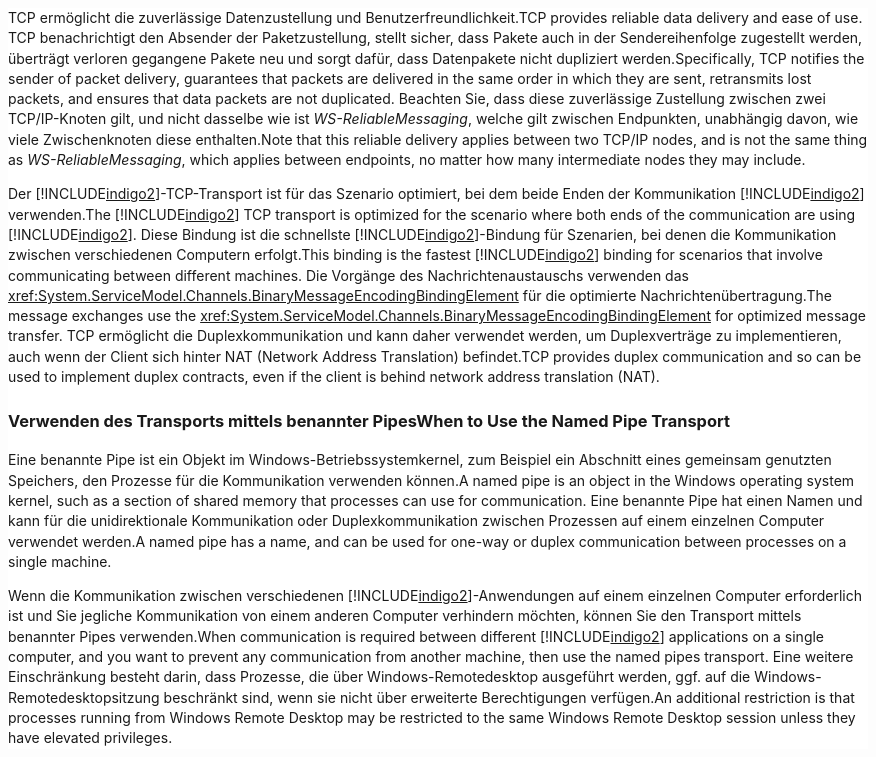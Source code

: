  <span data-ttu-id="0003a-137">TCP ermöglicht die zuverlässige Datenzustellung und Benutzerfreundlichkeit.</span><span class="sxs-lookup"><span data-stu-id="0003a-137">TCP provides reliable data delivery and ease of use.</span></span> <span data-ttu-id="0003a-138">TCP benachrichtigt den Absender der Paketzustellung, stellt sicher, dass Pakete auch in der Sendereihenfolge zugestellt werden, überträgt verloren gegangene Pakete neu und sorgt dafür, dass Datenpakete nicht dupliziert werden.</span><span class="sxs-lookup"><span data-stu-id="0003a-138">Specifically, TCP notifies the sender of packet delivery, guarantees that packets are delivered in the same order in which they are sent, retransmits lost packets, and ensures that data packets are not duplicated.</span></span> <span data-ttu-id="0003a-139">Beachten Sie, dass diese zuverlässige Zustellung zwischen zwei TCP/IP-Knoten gilt, und nicht dasselbe wie ist *WS-ReliableMessaging*, welche gilt zwischen Endpunkten, unabhängig davon, wie viele Zwischenknoten diese enthalten.</span><span class="sxs-lookup"><span data-stu-id="0003a-139">Note that this reliable delivery applies between two TCP/IP nodes, and is not the same thing as *WS-ReliableMessaging*, which applies between endpoints, no matter how many intermediate nodes they may include.</span></span>  
  
 <span data-ttu-id="0003a-140">Der [!INCLUDE[indigo2](../../../../includes/indigo2-md.md)]-TCP-Transport ist für das Szenario optimiert, bei dem beide Enden der Kommunikation [!INCLUDE[indigo2](../../../../includes/indigo2-md.md)] verwenden.</span><span class="sxs-lookup"><span data-stu-id="0003a-140">The [!INCLUDE[indigo2](../../../../includes/indigo2-md.md)] TCP transport is optimized for the scenario where both ends of the communication are using [!INCLUDE[indigo2](../../../../includes/indigo2-md.md)].</span></span> <span data-ttu-id="0003a-141">Diese Bindung ist die schnellste [!INCLUDE[indigo2](../../../../includes/indigo2-md.md)]-Bindung für Szenarien, bei denen die Kommunikation zwischen verschiedenen Computern erfolgt.</span><span class="sxs-lookup"><span data-stu-id="0003a-141">This binding is the fastest [!INCLUDE[indigo2](../../../../includes/indigo2-md.md)] binding for scenarios that involve communicating between different machines.</span></span> <span data-ttu-id="0003a-142">Die Vorgänge des Nachrichtenaustauschs verwenden das <xref:System.ServiceModel.Channels.BinaryMessageEncodingBindingElement> für die optimierte Nachrichtenübertragung.</span><span class="sxs-lookup"><span data-stu-id="0003a-142">The message exchanges use the <xref:System.ServiceModel.Channels.BinaryMessageEncodingBindingElement> for optimized message transfer.</span></span> <span data-ttu-id="0003a-143">TCP ermöglicht die Duplexkommunikation und kann daher verwendet werden, um Duplexverträge zu implementieren, auch wenn der Client sich hinter NAT (Network Address Translation) befindet.</span><span class="sxs-lookup"><span data-stu-id="0003a-143">TCP provides duplex communication and so can be used to implement duplex contracts, even if the client is behind network address translation (NAT).</span></span>  
  
### <a name="when-to-use-the-named-pipe-transport"></a><span data-ttu-id="0003a-144">Verwenden des Transports mittels benannter Pipes</span><span class="sxs-lookup"><span data-stu-id="0003a-144">When to Use the Named Pipe Transport</span></span>  
 <span data-ttu-id="0003a-145">Eine benannte Pipe ist ein Objekt im Windows-Betriebssystemkernel, zum Beispiel ein Abschnitt eines gemeinsam genutzten Speichers, den Prozesse für die Kommunikation verwenden können.</span><span class="sxs-lookup"><span data-stu-id="0003a-145">A named pipe is an object in the Windows operating system kernel, such as a section of shared memory that processes can use for communication.</span></span> <span data-ttu-id="0003a-146">Eine benannte Pipe hat einen Namen und kann für die unidirektionale Kommunikation oder Duplexkommunikation zwischen Prozessen auf einem einzelnen Computer verwendet werden.</span><span class="sxs-lookup"><span data-stu-id="0003a-146">A named pipe has a name, and can be used for one-way or duplex communication between processes on a single machine.</span></span>  
  
 <span data-ttu-id="0003a-147">Wenn die Kommunikation zwischen verschiedenen [!INCLUDE[indigo2](../../../../includes/indigo2-md.md)]-Anwendungen auf einem einzelnen Computer erforderlich ist und Sie jegliche Kommunikation von einem anderen Computer verhindern möchten, können Sie den Transport mittels benannter Pipes verwenden.</span><span class="sxs-lookup"><span data-stu-id="0003a-147">When communication is required between different [!INCLUDE[indigo2](../../../../includes/indigo2-md.md)] applications on a single computer, and you want to prevent any communication from another machine, then use the named pipes transport.</span></span> <span data-ttu-id="0003a-148">Eine weitere Einschränkung besteht darin, dass Prozesse, die über Windows-Remotedesktop ausgeführt werden, ggf. auf die Windows-Remotedesktopsitzung beschränkt sind, wenn sie nicht über erweiterte Berechtigungen verfügen.</span><span class="sxs-lookup"><span data-stu-id="0003a-148">An additional restriction is that processes running from Windows Remote Desktop may be restricted to the same Windows Remote Desktop session unless they have elevated privileges.</span></span>  
  